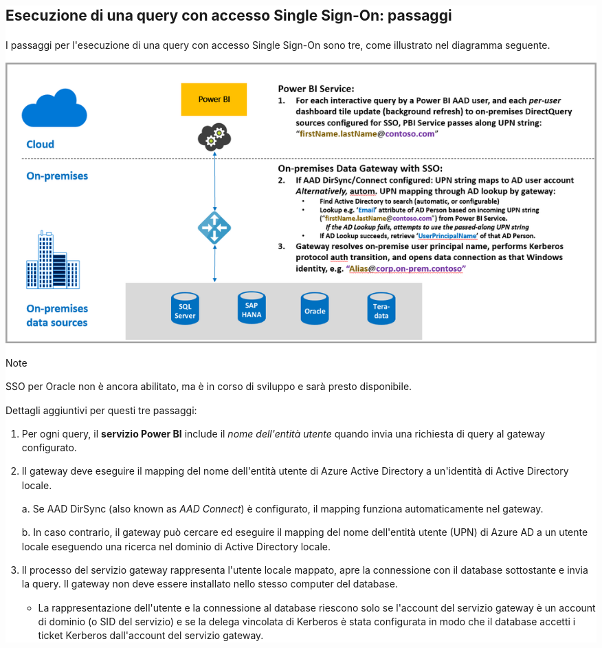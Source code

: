 ## <a name="running-a-query-with-sso---steps-that-occur"></a>Esecuzione di una query con accesso Single Sign-On: passaggi
I passaggi per l'esecuzione di una query con accesso Single Sign-On sono tre, come illustrato nel diagramma seguente.

![](media/service-gateway-kerberos-for-sso-pbi-to-on-premises-data/kerberos-sso-on-prem_01.png)

> [!NOTE]
> SSO per Oracle non è ancora abilitato, ma è in corso di sviluppo e sarà presto disponibile.
> 
> 

Dettagli aggiuntivi per questi tre passaggi:

1. Per ogni query, il **servizio Power BI** include il *nome dell'entità utente* quando invia una richiesta di query al gateway configurato.
2. Il gateway deve eseguire il mapping del nome dell'entità utente di Azure Active Directory a un'identità di Active Directory locale.
   
   a.  Se AAD DirSync (also known as *AAD Connect*) è configurato, il mapping funziona automaticamente nel gateway.
   
   b.  In caso contrario, il gateway può cercare ed eseguire il mapping del nome dell'entità utente (UPN) di Azure AD a un utente locale eseguendo una ricerca nel dominio di Active Directory locale.
3. Il processo del servizio gateway rappresenta l'utente locale mappato, apre la connessione con il database sottostante e invia la query. Il gateway non deve essere installato nello stesso computer del database.
   
   - La rappresentazione dell'utente e la connessione al database riescono solo se l'account del servizio gateway è un account di dominio (o SID del servizio) e se la delega vincolata di Kerberos è stata configurata in modo che il database accetti i ticket Kerberos dall'account del servizio gateway.  
   